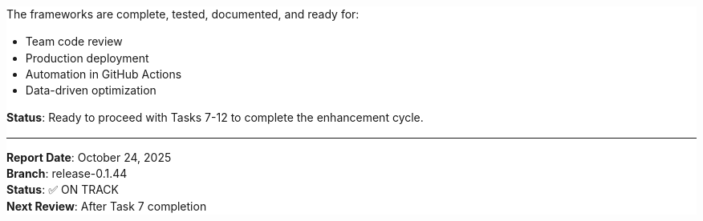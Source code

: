 The frameworks are complete, tested, documented, and ready for:
- Team code review
- Production deployment
- Automation in GitHub Actions
- Data-driven optimization

**Status**: Ready to proceed with Tasks 7-12 to complete the enhancement cycle.

---

**Report Date**: October 24, 2025  
**Branch**: release-0.1.44  
**Status**: ✅ ON TRACK  
**Next Review**: After Task 7 completion
